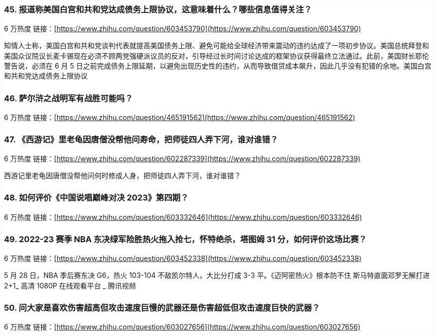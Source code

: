 ### 45. 报道称美国白宫和共和党达成债务上限协议，这意味着什么？哪些信息值得关注？
6 万热度 链接：[https://www.zhihu.com/question/603453790](https://www.zhihu.com/question/603453790)

知情人士称，美国白宫和共和党谈判代表就提高美国债务上限、避免可能给全球经济带来震动的违约达成了一项初步协议。美国总统拜登和美国众议院议长麦卡锡现在必须不顾两党强硬派议员的反对，引导经过长时间讨论达成的框架协议获得最终立法通过。此前，美国财长耶伦警告说，必须在 6 月 5 日之前完成债务上限延期，以避免出现历史性的违约，从而导致借贷成本飙升，因此几乎没有犯错的余地。美国白宫和共和党达成债务上限协议

### 46. 萨尔浒之战明军有战胜可能吗？
6 万热度 链接：[https://www.zhihu.com/question/465191562](https://www.zhihu.com/question/465191562)



### 47. 《西游记》里老龟因唐僧没帮他问寿命，把师徒四人弄下河，谁对谁错？
6 万热度 链接：[https://www.zhihu.com/question/602287339](https://www.zhihu.com/question/602287339)

西游记里老龟因唐僧没帮他问何时修成人身，把师徒四人弄下河，谁对谁错？

### 48. 如何评价《中国说唱巅峰对决 2023》第四期？
6 万热度 链接：[https://www.zhihu.com/question/603332646](https://www.zhihu.com/question/603332646)



### 49. 2022-23 赛季 NBA 东决绿军险胜热火拖入抢七，怀特绝杀，塔图姆 31 分，如何评价这场比赛？
6 万热度 链接：[https://www.zhihu.com/question/603452338](https://www.zhihu.com/question/603452338)

5 月 28 日，NBA 季后赛东决 G6，热火 103-104 不敌凯尔特人，大比分打成 3-3 平。《迈阿密热火》根本防不住 斯马特直面邓罗无解打进 2+1_ 高清 1080P 在线观看平台 _ 腾讯视频

### 50. 问大家是喜欢伤害超高但攻击速度巨慢的武器还是伤害超低但攻击速度巨快的武器？
6 万热度 链接：[https://www.zhihu.com/question/603027656](https://www.zhihu.com/question/603027656)



